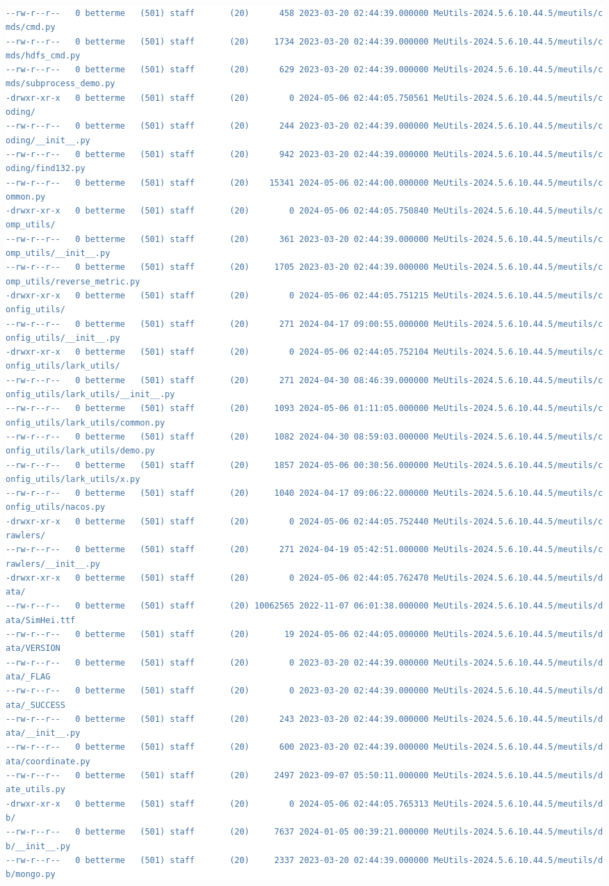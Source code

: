 ```diff
--rw-r--r--   0 betterme   (501) staff       (20)      458 2023-03-20 02:44:39.000000 MeUtils-2024.5.6.10.44.5/meutils/cmds/cmd.py
--rw-r--r--   0 betterme   (501) staff       (20)     1734 2023-03-20 02:44:39.000000 MeUtils-2024.5.6.10.44.5/meutils/cmds/hdfs_cmd.py
--rw-r--r--   0 betterme   (501) staff       (20)      629 2023-03-20 02:44:39.000000 MeUtils-2024.5.6.10.44.5/meutils/cmds/subprocess_demo.py
-drwxr-xr-x   0 betterme   (501) staff       (20)        0 2024-05-06 02:44:05.750561 MeUtils-2024.5.6.10.44.5/meutils/coding/
--rw-r--r--   0 betterme   (501) staff       (20)      244 2023-03-20 02:44:39.000000 MeUtils-2024.5.6.10.44.5/meutils/coding/__init__.py
--rw-r--r--   0 betterme   (501) staff       (20)      942 2023-03-20 02:44:39.000000 MeUtils-2024.5.6.10.44.5/meutils/coding/find132.py
--rw-r--r--   0 betterme   (501) staff       (20)    15341 2024-05-06 02:44:00.000000 MeUtils-2024.5.6.10.44.5/meutils/common.py
-drwxr-xr-x   0 betterme   (501) staff       (20)        0 2024-05-06 02:44:05.750840 MeUtils-2024.5.6.10.44.5/meutils/comp_utils/
--rw-r--r--   0 betterme   (501) staff       (20)      361 2023-03-20 02:44:39.000000 MeUtils-2024.5.6.10.44.5/meutils/comp_utils/__init__.py
--rw-r--r--   0 betterme   (501) staff       (20)     1705 2023-03-20 02:44:39.000000 MeUtils-2024.5.6.10.44.5/meutils/comp_utils/reverse_metric.py
-drwxr-xr-x   0 betterme   (501) staff       (20)        0 2024-05-06 02:44:05.751215 MeUtils-2024.5.6.10.44.5/meutils/config_utils/
--rw-r--r--   0 betterme   (501) staff       (20)      271 2024-04-17 09:00:55.000000 MeUtils-2024.5.6.10.44.5/meutils/config_utils/__init__.py
-drwxr-xr-x   0 betterme   (501) staff       (20)        0 2024-05-06 02:44:05.752104 MeUtils-2024.5.6.10.44.5/meutils/config_utils/lark_utils/
--rw-r--r--   0 betterme   (501) staff       (20)      271 2024-04-30 08:46:39.000000 MeUtils-2024.5.6.10.44.5/meutils/config_utils/lark_utils/__init__.py
--rw-r--r--   0 betterme   (501) staff       (20)     1093 2024-05-06 01:11:05.000000 MeUtils-2024.5.6.10.44.5/meutils/config_utils/lark_utils/common.py
--rw-r--r--   0 betterme   (501) staff       (20)     1082 2024-04-30 08:59:03.000000 MeUtils-2024.5.6.10.44.5/meutils/config_utils/lark_utils/demo.py
--rw-r--r--   0 betterme   (501) staff       (20)     1857 2024-05-06 00:30:56.000000 MeUtils-2024.5.6.10.44.5/meutils/config_utils/lark_utils/x.py
--rw-r--r--   0 betterme   (501) staff       (20)     1040 2024-04-17 09:06:22.000000 MeUtils-2024.5.6.10.44.5/meutils/config_utils/nacos.py
-drwxr-xr-x   0 betterme   (501) staff       (20)        0 2024-05-06 02:44:05.752440 MeUtils-2024.5.6.10.44.5/meutils/crawlers/
--rw-r--r--   0 betterme   (501) staff       (20)      271 2024-04-19 05:42:51.000000 MeUtils-2024.5.6.10.44.5/meutils/crawlers/__init__.py
-drwxr-xr-x   0 betterme   (501) staff       (20)        0 2024-05-06 02:44:05.762470 MeUtils-2024.5.6.10.44.5/meutils/data/
--rw-r--r--   0 betterme   (501) staff       (20) 10062565 2022-11-07 06:01:38.000000 MeUtils-2024.5.6.10.44.5/meutils/data/SimHei.ttf
--rw-r--r--   0 betterme   (501) staff       (20)       19 2024-05-06 02:44:05.000000 MeUtils-2024.5.6.10.44.5/meutils/data/VERSION
--rw-r--r--   0 betterme   (501) staff       (20)        0 2023-03-20 02:44:39.000000 MeUtils-2024.5.6.10.44.5/meutils/data/_FLAG
--rw-r--r--   0 betterme   (501) staff       (20)        0 2023-03-20 02:44:39.000000 MeUtils-2024.5.6.10.44.5/meutils/data/_SUCCESS
--rw-r--r--   0 betterme   (501) staff       (20)      243 2023-03-20 02:44:39.000000 MeUtils-2024.5.6.10.44.5/meutils/data/__init__.py
--rw-r--r--   0 betterme   (501) staff       (20)      600 2023-03-20 02:44:39.000000 MeUtils-2024.5.6.10.44.5/meutils/data/coordinate.py
--rw-r--r--   0 betterme   (501) staff       (20)     2497 2023-09-07 05:50:11.000000 MeUtils-2024.5.6.10.44.5/meutils/date_utils.py
-drwxr-xr-x   0 betterme   (501) staff       (20)        0 2024-05-06 02:44:05.765313 MeUtils-2024.5.6.10.44.5/meutils/db/
--rw-r--r--   0 betterme   (501) staff       (20)     7637 2024-01-05 00:39:21.000000 MeUtils-2024.5.6.10.44.5/meutils/db/__init__.py
--rw-r--r--   0 betterme   (501) staff       (20)     2337 2023-03-20 02:44:39.000000 MeUtils-2024.5.6.10.44.5/meutils/db/mongo.py
```